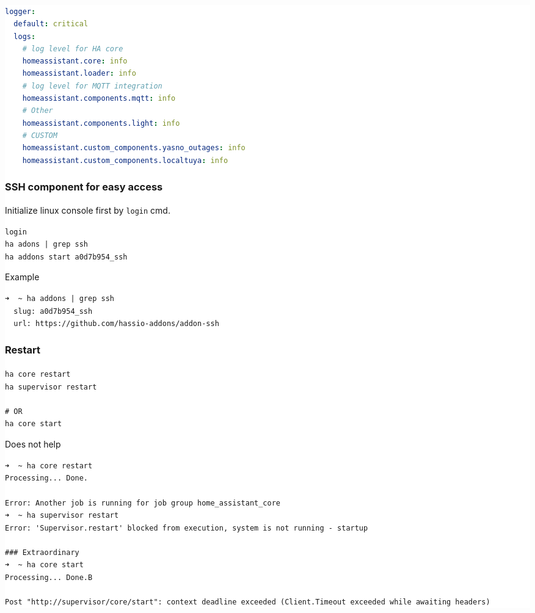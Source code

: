 ```yaml
logger:
  default: critical
  logs:
    # log level for HA core
    homeassistant.core: info
    homeassistant.loader: info
    # log level for MQTT integration
    homeassistant.components.mqtt: info
    # Other
    homeassistant.components.light: info
    # CUSTOM
    homeassistant.custom_components.yasno_outages: info
    homeassistant.custom_components.localtuya: info
```

### SSH component for easy access

Initialize linux console first by `login` cmd.

```shell
login
ha adons | grep ssh
ha addons start a0d7b954_ssh
```

Example

```shell
➜  ~ ha addons | grep ssh
  slug: a0d7b954_ssh
  url: https://github.com/hassio-addons/addon-ssh
```


### Restart

```shell
ha core restart
ha supervisor restart

# OR
ha core start
```

Does not help

```shell
➜  ~ ha core restart
Processing... Done.

Error: Another job is running for job group home_assistant_core
➜  ~ ha supervisor restart
Error: 'Supervisor.restart' blocked from execution, system is not running - startup

### Extraordinary
➜  ~ ha core start
Processing... Done.B

Post "http://supervisor/core/start": context deadline exceeded (Client.Timeout exceeded while awaiting headers)

```
